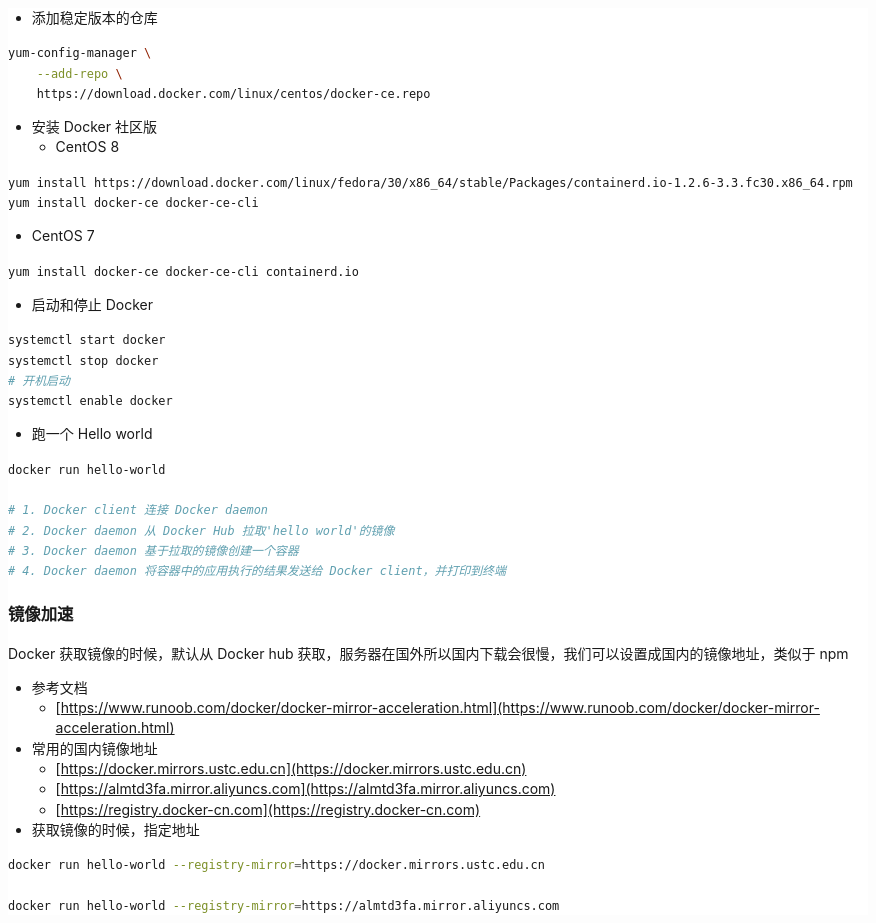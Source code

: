 
- 添加稳定版本的仓库

```bash
yum-config-manager \
    --add-repo \
    https://download.docker.com/linux/centos/docker-ce.repo
```


- 安装 Docker 社区版
   - CentOS 8
```bash
yum install https://download.docker.com/linux/fedora/30/x86_64/stable/Packages/containerd.io-1.2.6-3.3.fc30.x86_64.rpm
yum install docker-ce docker-ce-cli
```

   - CentOS 7 
```bash
yum install docker-ce docker-ce-cli containerd.io
```


- 启动和停止 Docker

```bash
systemctl start docker
systemctl stop docker
# 开机启动
systemctl enable docker
```


- 跑一个 Hello world

```bash
docker run hello-world

# 1. Docker client 连接 Docker daemon
# 2. Docker daemon 从 Docker Hub 拉取'hello world'的镜像
# 3. Docker daemon 基于拉取的镜像创建一个容器
# 4. Docker daemon 将容器中的应用执行的结果发送给 Docker client，并打印到终端
```
### 镜像加速
Docker 获取镜像的时候，默认从 Docker hub 获取，服务器在国外所以国内下载会很慢，我们可以设置成国内的镜像地址，类似于 npm

- 参考文档
   - [https://www.runoob.com/docker/docker-mirror-acceleration.html](https://www.runoob.com/docker/docker-mirror-acceleration.html)
- 常用的国内镜像地址
   - [https://docker.mirrors.ustc.edu.cn](https://docker.mirrors.ustc.edu.cn)
   - [https://almtd3fa.mirror.aliyuncs.com](https://almtd3fa.mirror.aliyuncs.com)
   - [https://registry.docker-cn.com](https://registry.docker-cn.com)
- 获取镜像的时候，指定地址
```bash
docker run hello-world --registry-mirror=https://docker.mirrors.ustc.edu.cn

docker run hello-world --registry-mirror=https://almtd3fa.mirror.aliyuncs.com
```
